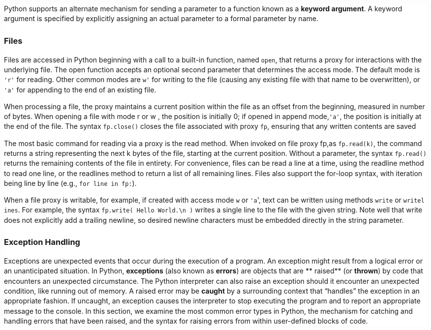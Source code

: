 Python supports an alternate mechanism for sending a parameter to a function known as a **keyword argument**. A keyword
argument is specified by explicitly assigning an actual parameter to a formal parameter by name.

### Files
Files are accessed in Python beginning with a call to a built-in function, named `open`, that returns a proxy 
for interactions with the underlying file. The open function accepts an optional second parameter that determines the
access mode. The default mode is `'r'` for reading. Other common modes are `w'` for writing to the file (causing any existing 
file with that name to be overwritten), or `'a'` for appending to the end of an existing file.

When processing a file, the proxy maintains a current position within the file as  an offset from the beginning, 
measured in number of bytes. When opening a file with mode r or w , the position is  initially 0; if opened in append 
mode,`'a'`, the position is initially at the end of the file. The syntax ``fp.close()`` closes the file associated with 
proxy `fp`, ensuring that any written contents are saved

The most basic command for reading via a proxy is the read method. When invoked on file proxy fp,as `fp.read(k)`, the 
command returns a string representing the next k bytes of the file, starting at the current position. Without a parameter, 
the syntax `fp.read()` returns the remaining contents of the file in entirety. For convenience, files can be read a line 
at a time, using the readline method to read one line, or the readlines method to return a list of all remaining lines. 
Files also support the for-loop syntax, with iteration being line by line (e.g., `for line in fp:`).

When a file proxy is writable, for example, if created with access mode ``w`` or `'a`', text can be written using methods 
`write` or `writelines`. For example, the syntax `fp.write( Hello World.\n )` writes a single line to the file with the 
given string. Note well that write does not explicitly add a trailing newline, so desired newline characters must be 
embedded directly in the string parameter. 

### Exception Handling

Exceptions are unexpected events that occur during the execution of a program. An exception might result from a logical
error or an unanticipated situation. In Python, **exceptions** (also known as **errors**) are objects that are **
raised** (or **thrown**) by code that encounters an unexpected circumstance. The Python interpreter can also raise an
exception should it encounter an unexpected condition, like running out of memory. A raised error may be **caught** by a
surrounding context that “handles” the exception in an appropriate fashion. If uncaught, an exception causes the
interpreter to stop executing the program and to report an appropriate message to the console. In this section, we
examine the most common error types in Python, the mechanism for catching and handling errors that have been raised, and
the syntax for raising errors from within user-defined blocks of code.
